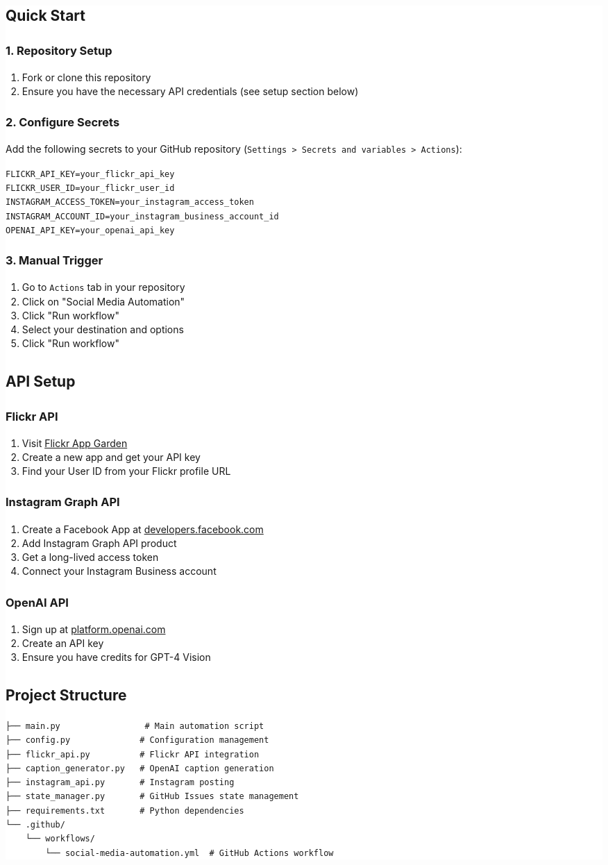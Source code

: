 ## Quick Start

### 1. Repository Setup

1. Fork or clone this repository
2. Ensure you have the necessary API credentials (see setup section below)

### 2. Configure Secrets

Add the following secrets to your GitHub repository (`Settings > Secrets and variables > Actions`):

```
FLICKR_API_KEY=your_flickr_api_key
FLICKR_USER_ID=your_flickr_user_id
INSTAGRAM_ACCESS_TOKEN=your_instagram_access_token
INSTAGRAM_ACCOUNT_ID=your_instagram_business_account_id
OPENAI_API_KEY=your_openai_api_key
```

### 3. Manual Trigger

1. Go to `Actions` tab in your repository
2. Click on "Social Media Automation"
3. Click "Run workflow"
4. Select your destination and options
5. Click "Run workflow"

## API Setup

### Flickr API
1. Visit [Flickr App Garden](https://www.flickr.com/services/apps/create/)
2. Create a new app and get your API key
3. Find your User ID from your Flickr profile URL

### Instagram Graph API
1. Create a Facebook App at [developers.facebook.com](https://developers.facebook.com)
2. Add Instagram Graph API product
3. Get a long-lived access token
4. Connect your Instagram Business account

### OpenAI API
1. Sign up at [platform.openai.com](https://platform.openai.com)
2. Create an API key
3. Ensure you have credits for GPT-4 Vision

## Project Structure

```
├── main.py                 # Main automation script
├── config.py              # Configuration management
├── flickr_api.py          # Flickr API integration
├── caption_generator.py   # OpenAI caption generation
├── instagram_api.py       # Instagram posting
├── state_manager.py       # GitHub Issues state management
├── requirements.txt       # Python dependencies
└── .github/
    └── workflows/
        └── social-media-automation.yml  # GitHub Actions workflow
```
